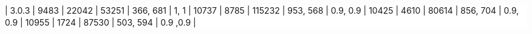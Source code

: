 |             3.0.3 |                  9483                   |                  22042                   |              53251              |       366, 681       |     1, 1      |                  10737                  |                   8785                   |             115232              |       953, 568       |   0.9, 0.9    |                  10425                  |                   4610                   |              80614              |       856, 704       |   0.9, 0.9    |                  10955                  |                   1724                   |              87530              |       503, 594       |   0.9 ,0.9    |

</div>
